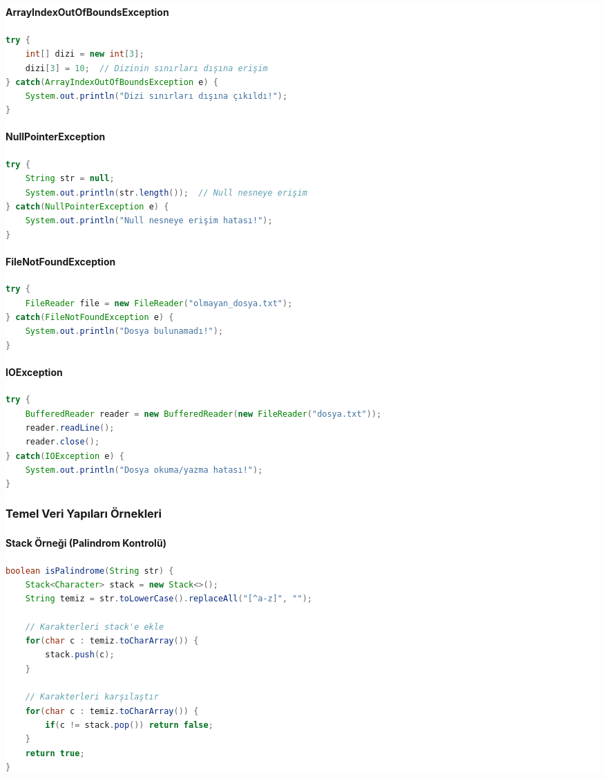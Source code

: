 #### ArrayIndexOutOfBoundsException
```java
try {
    int[] dizi = new int[3];
    dizi[3] = 10;  // Dizinin sınırları dışına erişim
} catch(ArrayIndexOutOfBoundsException e) {
    System.out.println("Dizi sınırları dışına çıkıldı!");
}
```

#### NullPointerException
```java
try {
    String str = null;
    System.out.println(str.length());  // Null nesneye erişim
} catch(NullPointerException e) {
    System.out.println("Null nesneye erişim hatası!");
}
```

#### FileNotFoundException
```java
try {
    FileReader file = new FileReader("olmayan_dosya.txt");
} catch(FileNotFoundException e) {
    System.out.println("Dosya bulunamadı!");
}
```

#### IOException
```java
try {
    BufferedReader reader = new BufferedReader(new FileReader("dosya.txt"));
    reader.readLine();
    reader.close();
} catch(IOException e) {
    System.out.println("Dosya okuma/yazma hatası!");
}
```

### Temel Veri Yapıları Örnekleri

#### Stack Örneği (Palindrom Kontrolü)
```java
boolean isPalindrome(String str) {
    Stack<Character> stack = new Stack<>();
    String temiz = str.toLowerCase().replaceAll("[^a-z]", "");
    
    // Karakterleri stack'e ekle
    for(char c : temiz.toCharArray()) {
        stack.push(c);
    }
    
    // Karakterleri karşılaştır
    for(char c : temiz.toCharArray()) {
        if(c != stack.pop()) return false;
    }
    return true;
}
```
